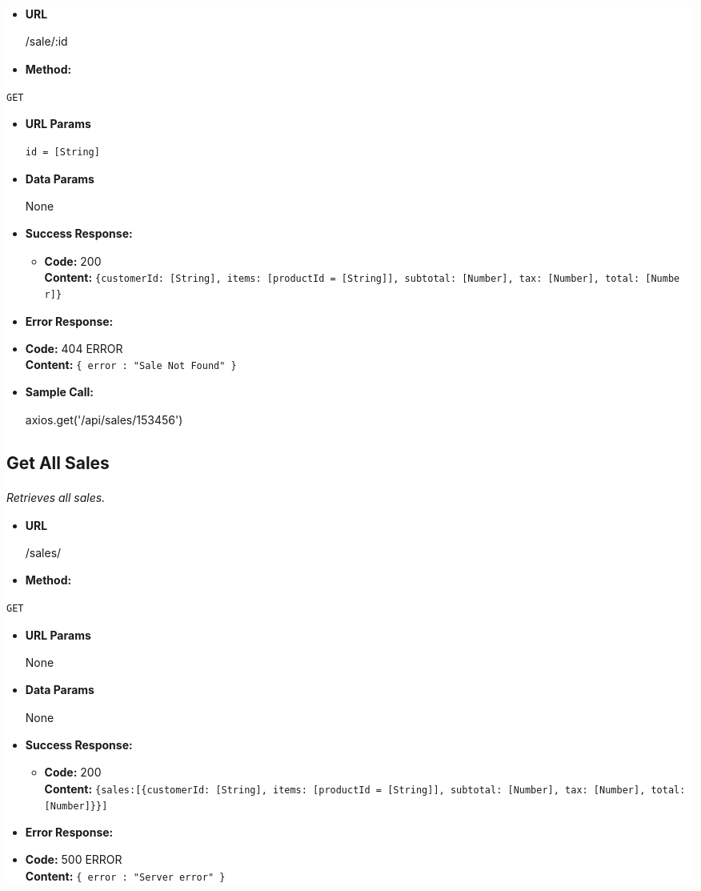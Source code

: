 - **URL**

  /sale/:id

- **Method:**

`GET`

- **URL Params**

  `id = [String]`

* **Data Params**

  None

* **Success Response:**

  - **Code:** 200 <br />
    **Content:**
    `{customerId: [String], items: [productId = [String]], subtotal: [Number], tax: [Number], total: [Number]}`

* **Error Response:**

- **Code:** 404 ERROR <br />
  **Content:** `{ error : "Sale Not Found" }`

- **Sample Call:**

  axios.get('/api/sales/153456')

## **Get All Sales**

_Retrieves all sales._

- **URL**

  /sales/

- **Method:**

`GET`

- **URL Params**

  None

* **Data Params**

  None

* **Success Response:**

  - **Code:** 200 <br />
    **Content:**
    `{sales:[{customerId: [String], items: [productId = [String]], subtotal: [Number], tax: [Number], total: [Number]}}]`

* **Error Response:**

- **Code:** 500 ERROR <br />
  **Content:** `{ error : "Server error" }`

